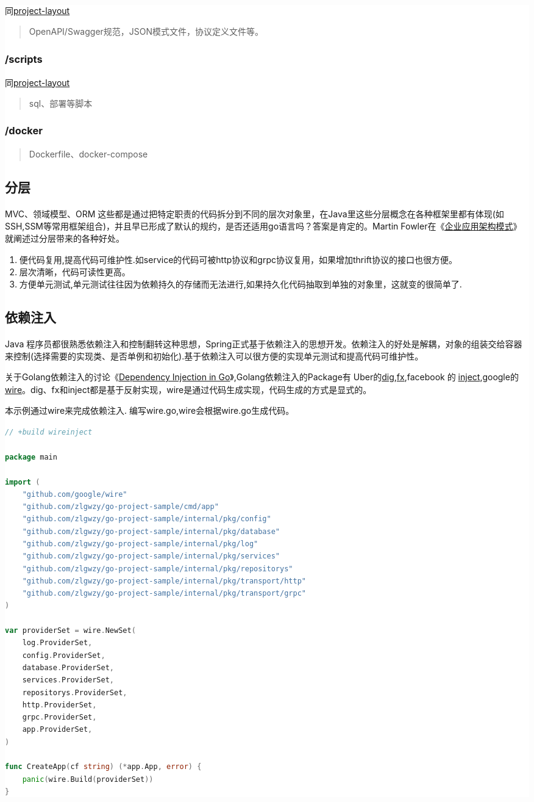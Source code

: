 同[project-layout](https://github.com/golang-standards/project-layout)

> OpenAPI/Swagger规范，JSON模式文件，协议定义文件等。

### /scripts

同[project-layout](https://github.com/golang-standards/project-layout)

> sql、部署等脚本

### /docker

> Dockerfile、docker-compose

## 分层

MVC、领域模型、ORM 这些都是通过把特定职责的代码拆分到不同的层次对象里，在Java里这些分层概念在各种框架里都有体现(如SSH,SSM等常用框架组合)，并且早已形成了默认的规约，是否还适用go语言吗？答案是肯定的。Martin Fowler在《[企业应用架构模式](https://book.douban.com/subject/1230559/)》就阐述过分层带来的各种好处。

1. 便代码复用,提高代码可维护性.如service的代码可被http协议和grpc协议复用，如果增加thrift协议的接口也很方便。
2. 层次清晰，代码可读性更高。
3. 方便单元测试,单元测试往往因为依赖持久的存储而无法进行,如果持久化代码抽取到单独的对象里，这就变的很简单了.

## 依赖注入

Java 程序员都很熟悉依赖注入和控制翻转这种思想，Spring正式基于依赖注入的思想开发。依赖注入的好处是解耦，对象的组装交给容器来控制(选择需要的实现类、是否单例和初始化).基于依赖注入可以很方便的实现单元测试和提高代码可维护性。

关于Golang依赖注入的讨论《[Dependency Injection in Go](https://blog.drewolson.org/dependency-injection-in-go)》,Golang依赖注入的Package有 Uber的[dig](https://github.com/uber-go/dig),[fx](https://github.com/uber-go/fx),facebook 的 [inject](https://github.com/facebookarchive/inject),google的[wire](https://github.com/google/wire)。dig、fx和inject都是基于反射实现，wire是通过代码生成实现，代码生成的方式是显式的。

本示例通过wire来完成依赖注入. 编写wire.go,wire会根据wire.go生成代码。

``` go
// +build wireinject

package main

import (
    "github.com/google/wire"
    "github.com/zlgwzy/go-project-sample/cmd/app"
    "github.com/zlgwzy/go-project-sample/internal/pkg/config"
    "github.com/zlgwzy/go-project-sample/internal/pkg/database"
    "github.com/zlgwzy/go-project-sample/internal/pkg/log"
    "github.com/zlgwzy/go-project-sample/internal/pkg/services"
    "github.com/zlgwzy/go-project-sample/internal/pkg/repositorys"
    "github.com/zlgwzy/go-project-sample/internal/pkg/transport/http"
    "github.com/zlgwzy/go-project-sample/internal/pkg/transport/grpc"
)

var providerSet = wire.NewSet(
    log.ProviderSet,
    config.ProviderSet,
    database.ProviderSet,
    services.ProviderSet,
    repositorys.ProviderSet,
    http.ProviderSet,
    grpc.ProviderSet,
    app.ProviderSet,
)

func CreateApp(cf string) (*app.App, error) {
    panic(wire.Build(providerSet))
}
```